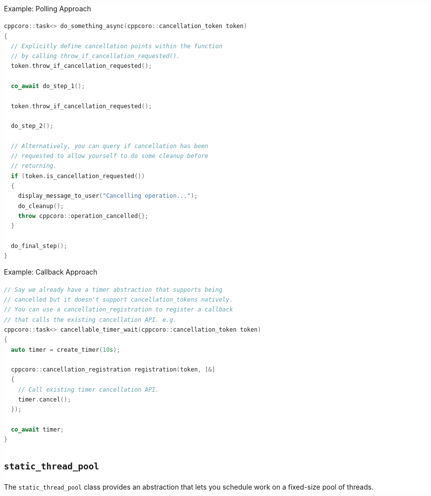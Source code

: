 Example: Polling Approach
```c++
cppcoro::task<> do_something_async(cppcoro::cancellation_token token)
{
  // Explicitly define cancellation points within the function
  // by calling throw_if_cancellation_requested().
  token.throw_if_cancellation_requested();

  co_await do_step_1();

  token.throw_if_cancellation_requested();

  do_step_2();

  // Alternatively, you can query if cancellation has been
  // requested to allow yourself to do some cleanup before
  // returning.
  if (token.is_cancellation_requested())
  {
    display_message_to_user("Cancelling operation...");
    do_cleanup();
    throw cppcoro::operation_cancelled{};
  }

  do_final_step();
}
```

Example: Callback Approach
```c++
// Say we already have a timer abstraction that supports being
// cancelled but it doesn't support cancellation_tokens natively.
// You can use a cancellation_registration to register a callback
// that calls the existing cancellation API. e.g.
cppcoro::task<> cancellable_timer_wait(cppcoro::cancellation_token token)
{
  auto timer = create_timer(10s);

  cppcoro::cancellation_registration registration(token, [&]
  {
    // Call existing timer cancellation API.
    timer.cancel();
  });

  co_await timer;
}
```

## `static_thread_pool`

The `static_thread_pool` class provides an abstraction that lets you schedule work
on a fixed-size pool of threads.
